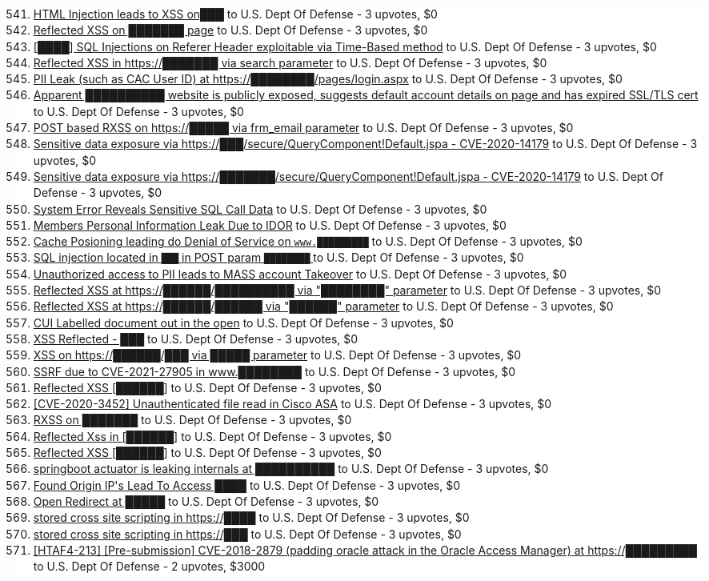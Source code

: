 541. [HTML Injection leads to XSS on███](https://hackerone.com/reports/874228) to U.S. Dept Of Defense - 3 upvotes, $0
542. [Reflected XSS on ███████ page](https://hackerone.com/reports/915573) to U.S. Dept Of Defense - 3 upvotes, $0
543. [[████] SQL Injections on Referer Header exploitable via Time-Based method](https://hackerone.com/reports/1018621) to U.S. Dept Of Defense - 3 upvotes, $0
544. [Reflected XSS in https://███████ via search parameter](https://hackerone.com/reports/975024) to U.S. Dept Of Defense - 3 upvotes, $0
545. [PII Leak (such as CAC User ID) at https://████████/pages/login.aspx](https://hackerone.com/reports/900137) to U.S. Dept Of Defense - 3 upvotes, $0
546. [Apparent ██████████ website is publicly exposed, suggests default account details on page and has expired SSL/TLS cert](https://hackerone.com/reports/1025217) to U.S. Dept Of Defense - 3 upvotes, $0
547. [POST based RXSS on https://█████ via frm_email parameter](https://hackerone.com/reports/996535) to U.S. Dept Of Defense - 3 upvotes, $0
548. [Sensitive data exposure via https://███/secure/QueryComponent!Default.jspa - CVE-2020-14179](https://hackerone.com/reports/1050454) to U.S. Dept Of Defense - 3 upvotes, $0
549. [Sensitive data exposure via https://███████/secure/QueryComponent!Default.jspa - CVE-2020-14179](https://hackerone.com/reports/1067004) to U.S. Dept Of Defense - 3 upvotes, $0
550. [System Error Reveals Sensitive SQL Call Data](https://hackerone.com/reports/1020472) to U.S. Dept Of Defense - 3 upvotes, $0
551. [Members Personal Information Leak Due to IDOR](https://hackerone.com/reports/847185) to U.S. Dept Of Defense - 3 upvotes, $0
552. [Cache Posioning leading do Denial of Service on `www.█████████`](https://hackerone.com/reports/1198434) to U.S. Dept Of Defense - 3 upvotes, $0
553. [SQL injection located in `███` in POST param `████████` ](https://hackerone.com/reports/1262757) to U.S. Dept Of Defense - 3 upvotes, $0
554. [Unauthorized access to PII leads to MASS account Takeover](https://hackerone.com/reports/1061736) to U.S. Dept Of Defense - 3 upvotes, $0
555. [Reflected XSS at https://██████/██████████ via "████████" parameter](https://hackerone.com/reports/1457413) to U.S. Dept Of Defense - 3 upvotes, $0
556. [Reflected XSS at https://██████/██████ via "██████" parameter](https://hackerone.com/reports/1457444) to U.S. Dept Of Defense - 3 upvotes, $0
557. [CUI Labelled document out in the open](https://hackerone.com/reports/1436460) to U.S. Dept Of Defense - 3 upvotes, $0
558. [XSS Reflected - ███](https://hackerone.com/reports/1223575) to U.S. Dept Of Defense - 3 upvotes, $0
559. [XSS on https://██████/███ via █████ parameter](https://hackerone.com/reports/1252059) to U.S. Dept Of Defense - 3 upvotes, $0
560. [ SSRF due to  CVE-2021-27905 in www.████████](https://hackerone.com/reports/1183472) to U.S. Dept Of Defense - 3 upvotes, $0
561. [Reflected XSS [██████]](https://hackerone.com/reports/1309385) to U.S. Dept Of Defense - 3 upvotes, $0
562. [[CVE-2020-3452] Unauthenticated file read in Cisco ASA](https://hackerone.com/reports/1555015) to U.S. Dept Of Defense - 3 upvotes, $0
563. [RXSS on ███████](https://hackerone.com/reports/1626962) to U.S. Dept Of Defense - 3 upvotes, $0
564. [Reflected Xss in [██████]](https://hackerone.com/reports/1033253) to U.S. Dept Of Defense - 3 upvotes, $0
565. [Reflected XSS [██████]](https://hackerone.com/reports/1309386) to U.S. Dept Of Defense - 3 upvotes, $0
566. [springboot actuator is leaking internals at ██████████](https://hackerone.com/reports/1662474) to U.S. Dept Of Defense - 3 upvotes, $0
567. [Found Origin IP's Lead To Access ████](https://hackerone.com/reports/1556808) to U.S. Dept Of Defense - 3 upvotes, $0
568. [Open Redirect at █████](https://hackerone.com/reports/1634105) to U.S. Dept Of Defense - 3 upvotes, $0
569. [stored cross site scripting in https://████](https://hackerone.com/reports/1665971) to U.S. Dept Of Defense - 3 upvotes, $0
570. [stored cross site scripting in https://███](https://hackerone.com/reports/1657006) to U.S. Dept Of Defense - 3 upvotes, $0
571. [[HTAF4-213] [Pre-submission] CVE-2018-2879 (padding oracle attack in the Oracle Access Manager) at https://█████████](https://hackerone.com/reports/728110) to U.S. Dept Of Defense - 2 upvotes, $3000
